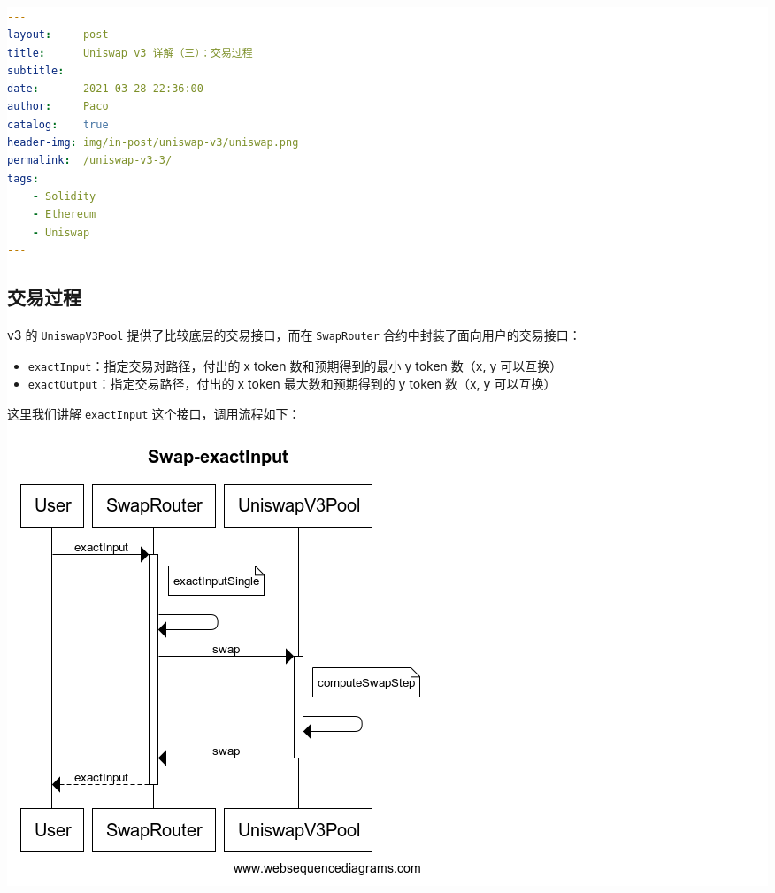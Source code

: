 ```yaml
---
layout:     post
title:      Uniswap v3 详解（三）：交易过程
subtitle:
date:       2021-03-28 22:36:00
author:     Paco
catalog:    true
header-img: img/in-post/uniswap-v3/uniswap.png
permalink:  /uniswap-v3-3/
tags:
    - Solidity
    - Ethereum
    - Uniswap
---
```


## 交易过程

v3 的 `UniswapV3Pool` 提供了比较底层的交易接口，而在 `SwapRouter` 合约中封装了面向用户的交易接口：

- `exactInput`：指定交易对路径，付出的 x token 数和预期得到的最小 y token 数（x, y 可以互换）
- `exactOutput`：指定交易路径，付出的 x token 最大数和预期得到的 y token 数（x, y 可以互换）

这里我们讲解 `exactInput` 这个接口，调用流程如下：

![swap-exact-input](../img/in-post/uniswap-v3/swap-exact-input.png)
